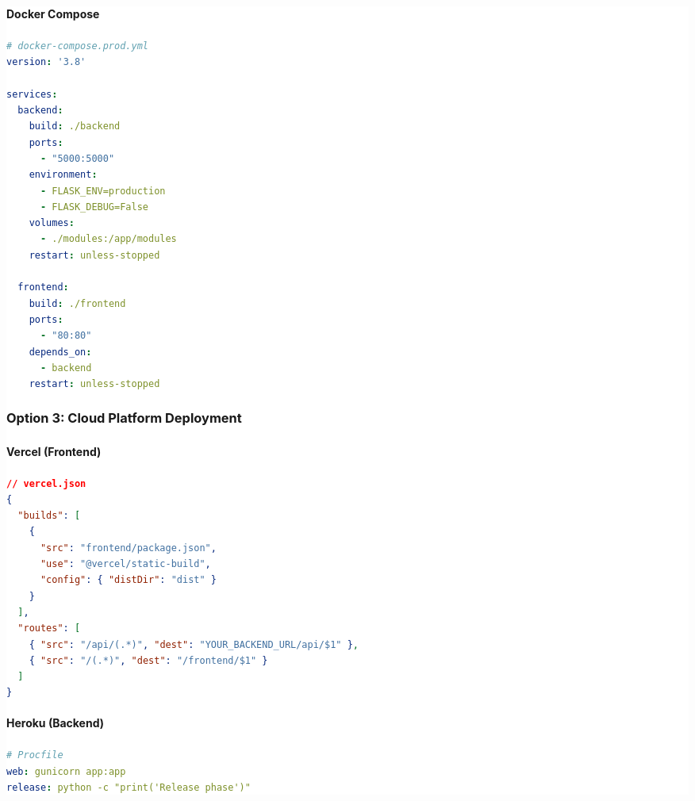 #### Docker Compose
```yaml
# docker-compose.prod.yml
version: '3.8'

services:
  backend:
    build: ./backend
    ports:
      - "5000:5000"
    environment:
      - FLASK_ENV=production
      - FLASK_DEBUG=False
    volumes:
      - ./modules:/app/modules
    restart: unless-stopped

  frontend:
    build: ./frontend
    ports:
      - "80:80"
    depends_on:
      - backend
    restart: unless-stopped
```

### Option 3: Cloud Platform Deployment

#### Vercel (Frontend)
```json
// vercel.json
{
  "builds": [
    {
      "src": "frontend/package.json",
      "use": "@vercel/static-build",
      "config": { "distDir": "dist" }
    }
  ],
  "routes": [
    { "src": "/api/(.*)", "dest": "YOUR_BACKEND_URL/api/$1" },
    { "src": "/(.*)", "dest": "/frontend/$1" }
  ]
}
```

#### Heroku (Backend)
```yaml
# Procfile
web: gunicorn app:app
release: python -c "print('Release phase')"
```
